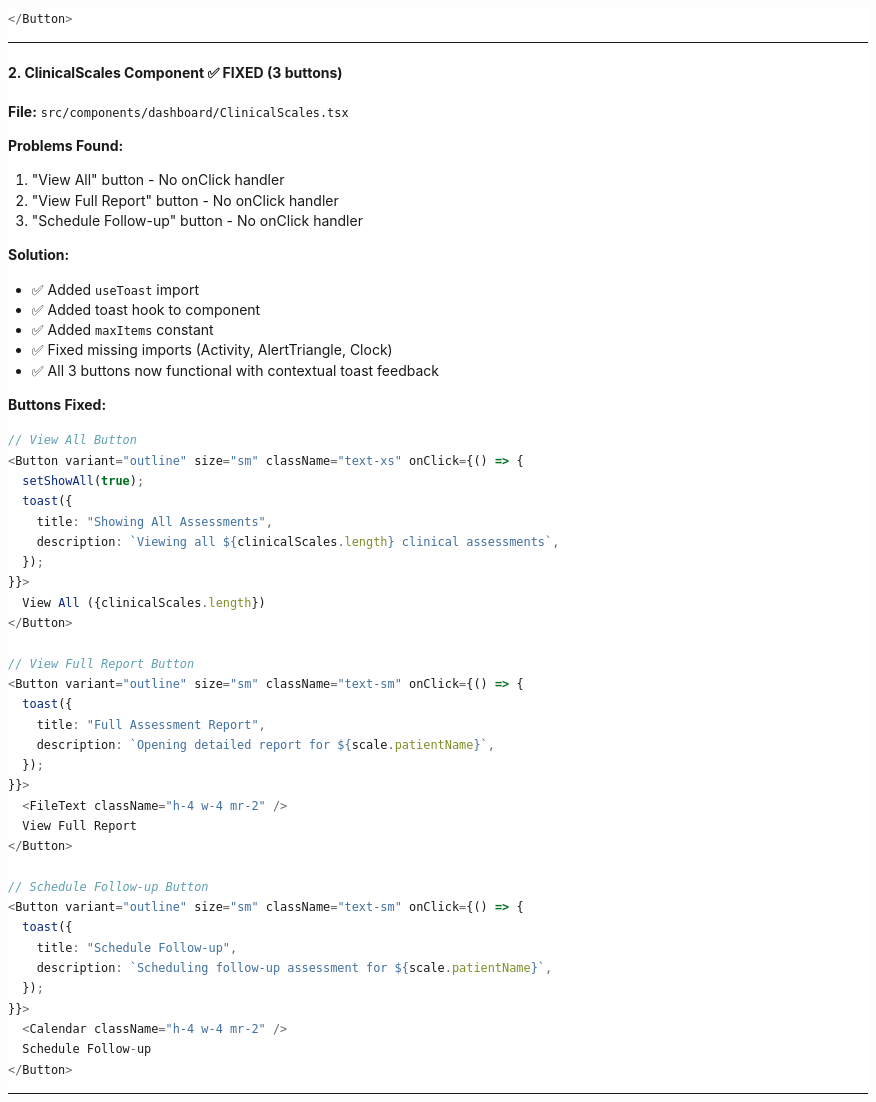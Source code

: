```typescript
</Button>
```

---

#### **2. ClinicalScales Component** ✅ FIXED (3 buttons)

**File:** `src/components/dashboard/ClinicalScales.tsx`

**Problems Found:**
1. "View All" button - No onClick handler
2. "View Full Report" button - No onClick handler
3. "Schedule Follow-up" button - No onClick handler

**Solution:**
- ✅ Added `useToast` import
- ✅ Added toast hook to component
- ✅ Added `maxItems` constant
- ✅ Fixed missing imports (Activity, AlertTriangle, Clock)
- ✅ All 3 buttons now functional with contextual toast feedback

**Buttons Fixed:**
```typescript
// View All Button
<Button variant="outline" size="sm" className="text-xs" onClick={() => {
  setShowAll(true);
  toast({
    title: "Showing All Assessments",
    description: `Viewing all ${clinicalScales.length} clinical assessments`,
  });
}}>
  View All ({clinicalScales.length})
</Button>

// View Full Report Button
<Button variant="outline" size="sm" className="text-sm" onClick={() => {
  toast({
    title: "Full Assessment Report",
    description: `Opening detailed report for ${scale.patientName}`,
  });
}}>
  <FileText className="h-4 w-4 mr-2" />
  View Full Report
</Button>

// Schedule Follow-up Button
<Button variant="outline" size="sm" className="text-sm" onClick={() => {
  toast({
    title: "Schedule Follow-up",
    description: `Scheduling follow-up assessment for ${scale.patientName}`,
  });
}}>
  <Calendar className="h-4 w-4 mr-2" />
  Schedule Follow-up
</Button>
```

---
